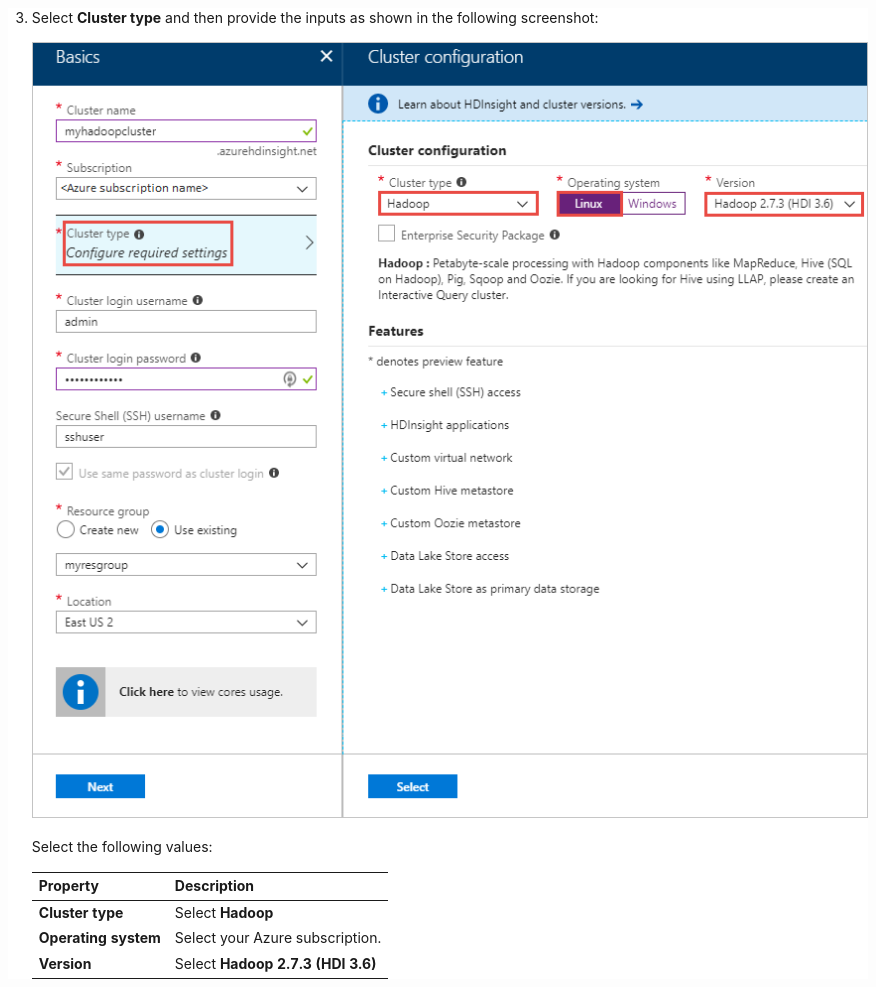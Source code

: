 3. Select **Cluster type** and then provide the inputs as shown in the following screenshot:

    ![HDInsight Linux get started provide cluster basic values](./media/apache-hadoop-linux-create-cluster-get-started-portal/hdinsight-linux-get-started-portal-provide-cluster-type.png "Provide basic values for creating an HDInsight cluster")

    Select the following values:
    
    |Property  |Description  |
    |---------|---------|
    |**Cluster type**     | Select **Hadoop** |
    |**Operating system**     |  Select your Azure subscription. |
    |**Version**     | Select **Hadoop 2.7.3 (HDI 3.6)**|
